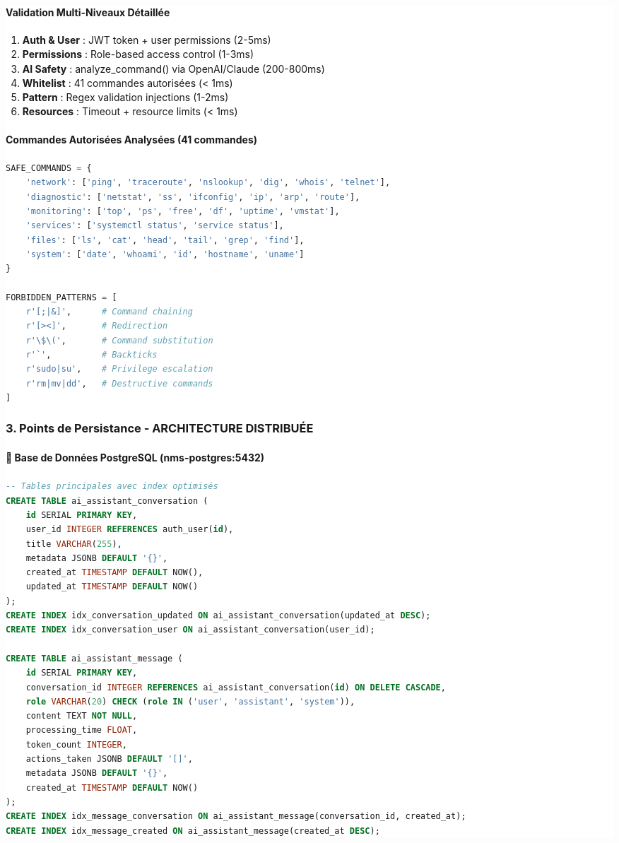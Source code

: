#### Validation Multi-Niveaux Détaillée
1. **Auth & User** : JWT token + user permissions (2-5ms)
2. **Permissions** : Role-based access control (1-3ms)
3. **AI Safety** : analyze_command() via OpenAI/Claude (200-800ms)
4. **Whitelist** : 41 commandes autorisées (< 1ms)
5. **Pattern** : Regex validation injections (1-2ms)
6. **Resources** : Timeout + resource limits (< 1ms)

#### Commandes Autorisées Analysées (41 commandes)
```python
SAFE_COMMANDS = {
    'network': ['ping', 'traceroute', 'nslookup', 'dig', 'whois', 'telnet'],
    'diagnostic': ['netstat', 'ss', 'ifconfig', 'ip', 'arp', 'route'],
    'monitoring': ['top', 'ps', 'free', 'df', 'uptime', 'vmstat'],
    'services': ['systemctl status', 'service status'],
    'files': ['ls', 'cat', 'head', 'tail', 'grep', 'find'],
    'system': ['date', 'whoami', 'id', 'hostname', 'uname']
}

FORBIDDEN_PATTERNS = [
    r'[;|&]',      # Command chaining
    r'[><]',       # Redirection  
    r'\$\(',       # Command substitution
    r'`',          # Backticks
    r'sudo|su',    # Privilege escalation
    r'rm|mv|dd',   # Destructive commands
]
```

### 3. Points de Persistance - ARCHITECTURE DISTRIBUÉE

#### 📀 Base de Données PostgreSQL (nms-postgres:5432)
```sql
-- Tables principales avec index optimisés
CREATE TABLE ai_assistant_conversation (
    id SERIAL PRIMARY KEY,
    user_id INTEGER REFERENCES auth_user(id),
    title VARCHAR(255),
    metadata JSONB DEFAULT '{}',
    created_at TIMESTAMP DEFAULT NOW(),
    updated_at TIMESTAMP DEFAULT NOW()
);
CREATE INDEX idx_conversation_updated ON ai_assistant_conversation(updated_at DESC);
CREATE INDEX idx_conversation_user ON ai_assistant_conversation(user_id);

CREATE TABLE ai_assistant_message (
    id SERIAL PRIMARY KEY,
    conversation_id INTEGER REFERENCES ai_assistant_conversation(id) ON DELETE CASCADE,
    role VARCHAR(20) CHECK (role IN ('user', 'assistant', 'system')),
    content TEXT NOT NULL,
    processing_time FLOAT,
    token_count INTEGER,
    actions_taken JSONB DEFAULT '[]',
    metadata JSONB DEFAULT '{}',
    created_at TIMESTAMP DEFAULT NOW()
);
CREATE INDEX idx_message_conversation ON ai_assistant_message(conversation_id, created_at);
CREATE INDEX idx_message_created ON ai_assistant_message(created_at DESC);
```
